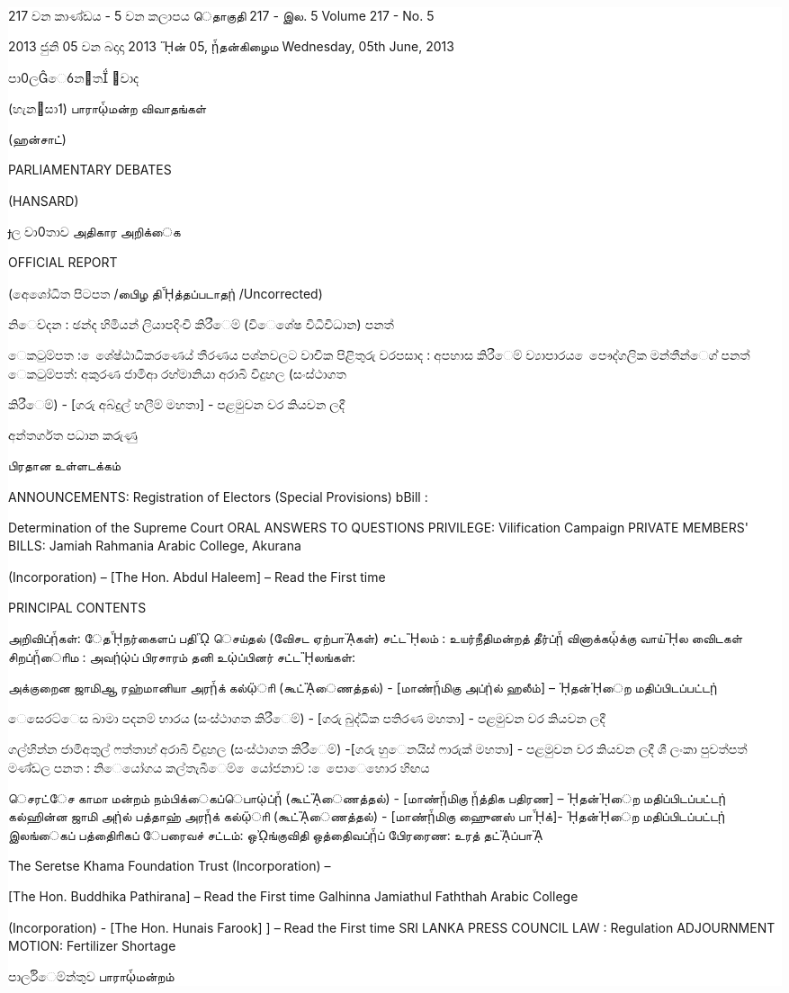 217 වන කාණ්ඩය - 5 වන කලාපය ெதாகுதி 217 - இல. 5 Volume 217 - No. 5

2013 ජුනි 05 වන බදාදා 2013 ᾝன் 05, ᾗதன்கிழைம Wednesday, 05th June, 2013

පාලෙනත වාද

(හැනසා) பாராᾦமன்ற விவாதங்கள்

(ஹன்சாட்)

PARLIAMENTARY DEBATES

(HANSARD)

ල වාතාව அதிகார அறிக்ைக

OFFICIAL REPORT

(අෙශෝධිත පිටපත /பிைழ திᾞத்தப்படாதᾐ /Uncorrected)

නිෙව්දන : ඡන්ද හිමියන් ලියාපදිංචි කිරීෙම් (විෙශේෂ විධිවිධාන) පනත්

ෙකටුම්පත : ෙශේෂ්ඨාධිකරණෙය් තීරණය පශ්නවලට වාචික පිළිතුරු වරපසාද : අපහාස කිරීෙම් ව්‍යාපාරය ෙපෞද්ගලික මන්තීන්ෙග් පනත් ෙකටුම්පත්: අකුරණ ජාමිආ රහ්මානියා අරාබි විදුහල (සංස්ථාගත

කිරීෙම්) - [ගරු අබ්දුල් හලීම් මහතා] - පළමුවන වර කියවන ලදී

අන්තර්ගත පධාන කරුණු

பிரதான உள்ளடக்கம்

ANNOUNCEMENTS: Registration of Electors (Special Provisions) bBill :

Determination of the Supreme Court ORAL ANSWERS TO QUESTIONS PRIVILEGE: Vilification Campaign PRIVATE MEMBERS' BILLS: Jamiah Rahmania Arabic College, Akurana

(Incorporation) – [The Hon. Abdul Haleem] – Read the First time

PRINCIPAL CONTENTS

அறிவிப்ᾗகள்: ேதᾞநர்கைளப் பதிᾫ ெசய்தல் (விேசட ஏற்பாᾌகள்) சட்டᾚலம் : உயர்நீதிமன்றத் தீர்ப்ᾗ வினாக்கᾦக்கு வாய்ᾚல விைடகள் சிறப்ᾗாிைம : அவᾑᾠப் பிரசாரம் தனி உᾠப்பினர் சட்டᾚலங்கள்:

அக்குறைன ஜாமிஆ ரஹ்மானியா அரᾗக் கல்ᾥாி (கூட்ᾊைணத்தல்) - [மாண்ᾗமிகு அப்ᾐல் ஹலீம்] – ᾙதன்ᾙைற மதிப்பிடப்பட்டᾐ

ෙසෙරට්ෙස ඛාමා පදනම් භාරය (සංස්ථාගත කිරීෙම්) - [ගරු බුද්ධික පතිරණ මහතා] - පළමුවන වර කියවන ලදී

ගල්හින්න ජාමිඅතුල් ෆත්තාහ් අරාබි විදුහල (සංස්ථාගත කිරීෙම්) -[ගරු හුෙනයිස් ෆාරුක් මහතා] - පළමුවන වර කියවන ලදී ශී ලංකා පුවත්පත් මණ්ඩල පනත : නිෙයෝගය කල්තැබීෙම් ෙයෝජනාව : ෙපොෙහොර හිඟය

ெசரட்ேச காமா மன்றம் நம்பிக்ைகப்ெபாᾠப்ᾗ (கூட்ᾊைணத்தல்) - [மாண்ᾗமிகு ᾗத்திக பதிரண] – ᾙதன்ᾙைற மதிப்பிடப்பட்டᾐ கல்ஹின்ன ஜாமி அᾐல் பத்தாஹ் அரᾗக் கல்ᾥாி (கூட்ᾊைணத்தல்) - [மாண்ᾗமிகு ஹுைனஸ் பாᾟக்]- ᾙதன்ᾙைற மதிப்பிடப்பட்டᾐ இலங்ைகப் பத்திாிைகப் ேபரைவச் சட்டம்: ஒᾨங்குவிதி ஒத்திைவப்ᾗப் பிேரரைண: உரத் தட்ᾌப்பாᾌ

The Seretse Khama Foundation Trust (Incorporation) –

[The Hon. Buddhika Pathirana] – Read the First time Galhinna Jamiathul Faththah Arabic College

(Incorporation) - [The Hon. Hunais Farook] ] – Read the First time SRI LANKA PRESS COUNCIL LAW : Regulation ADJOURNMENT MOTION: Fertilizer Shortage

පාර්ලිෙම්න්තුව பாராᾦமன்றம்
